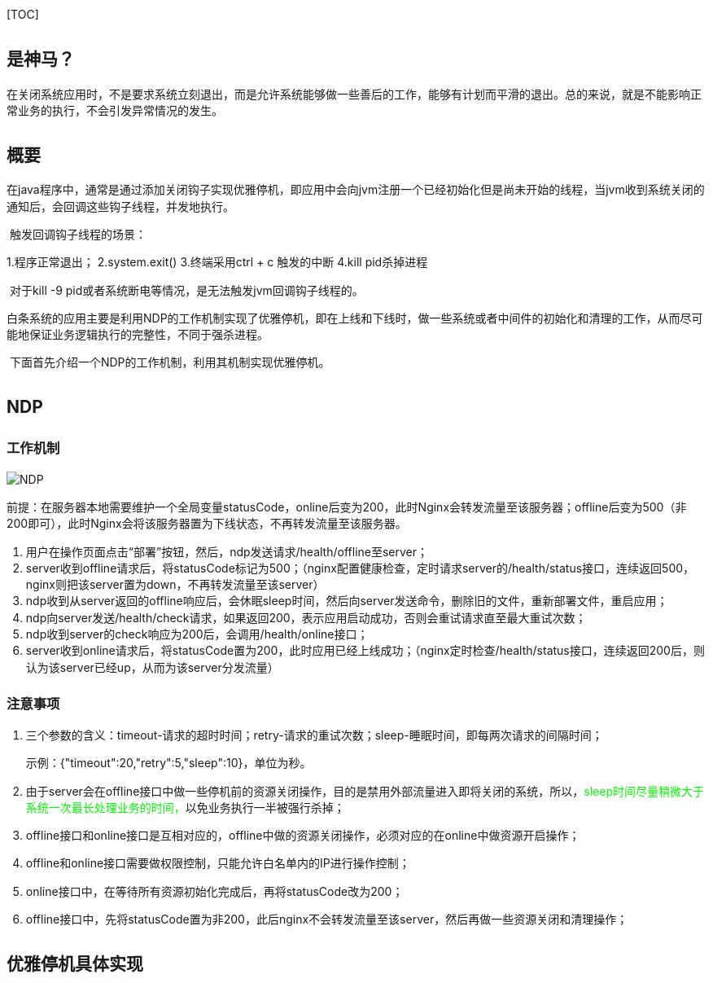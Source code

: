 [TOC]

## 是神马？

​	在关闭系统应用时，不是要求系统立刻退出，而是允许系统能够做一些善后的工作，能够有计划而平滑的退出。总的来说，就是不能影响正常业务的执行，不会引发异常情况的发生。

## 概要

​	在java程序中，通常是通过添加关闭钩子实现优雅停机，即应用中会向jvm注册一个已经初始化但是尚未开始的线程，当jvm收到系统关闭的通知后，会回调这些钩子线程，并发地执行。

​	触发回调钩子线程的场景：

1.程序正常退出；  2.system.exit()     3.终端采用ctrl + c 触发的中断   4.kill pid杀掉进程

​	对于kill -9 pid或者系统断电等情况，是无法触发jvm回调钩子线程的。

​	白条系统的应用主要是利用NDP的工作机制实现了优雅停机，即在上线和下线时，做一些系统或者中间件的初始化和清理的工作，从而尽可能地保证业务逻辑执行的完整性，不同于强杀进程。

​	下面首先介绍一个NDP的工作机制，利用其机制实现优雅停机。

## NDP

### 工作机制

![NDP](C:\Users\wangyuan1\AppData\Roaming\Typora\typora-user-images\ndp原理.png)

​	前提：在服务器本地需要维护一个全局变量statusCode，online后变为200，此时Nginx会转发流量至该服务器；offline后变为500（非200即可），此时Nginx会将该服务器置为下线状态，不再转发流量至该服务器。

1. 用户在操作页面点击“部署”按钮，然后，ndp发送请求/health/offline至server；
2. server收到offline请求后，将statusCode标记为500；（nginx配置健康检查，定时请求server的/health/status接口，连续返回500，nginx则把该server置为down，不再转发流量至该server）
3. ndp收到从server返回的offline响应后，会休眠sleep时间，然后向server发送命令，删除旧的文件，重新部署文件，重启应用；
4. ndp向server发送/health/check请求，如果返回200，表示应用启动成功，否则会重试请求直至最大重试次数；
5. ndp收到server的check响应为200后，会调用/health/online接口；
6. server收到online请求后，将statusCode置为200，此时应用已经上线成功；（nginx定时检查/health/status接口，连续返回200后，则认为该server已经up，从而为该server分发流量）

### 注意事项

1. 三个参数的含义：timeout-请求的超时时间；retry-请求的重试次数；sleep-睡眠时间，即每两次请求的间隔时间；

   示例：{"timeout":20,"retry":5,"sleep":10}，单位为秒。

2. 由于server会在offline接口中做一些停机前的资源关闭操作，目的是禁用外部流量进入即将关闭的系统，所以，<font color="00ff">sleep时间尽量稍微大于系统一次最长处理业务的时间，</font>以免业务执行一半被强行杀掉；

3. offline接口和online接口是互相对应的，offline中做的资源关闭操作，必须对应的在online中做资源开启操作；

4. offline和online接口需要做权限控制，只能允许白名单内的IP进行操作控制；

5. online接口中，在等待所有资源初始化完成后，再将statusCode改为200；

6. offline接口中，先将statusCode置为非200，此后nginx不会转发流量至该server，然后再做一些资源关闭和清理操作；

## 优雅停机具体实现
